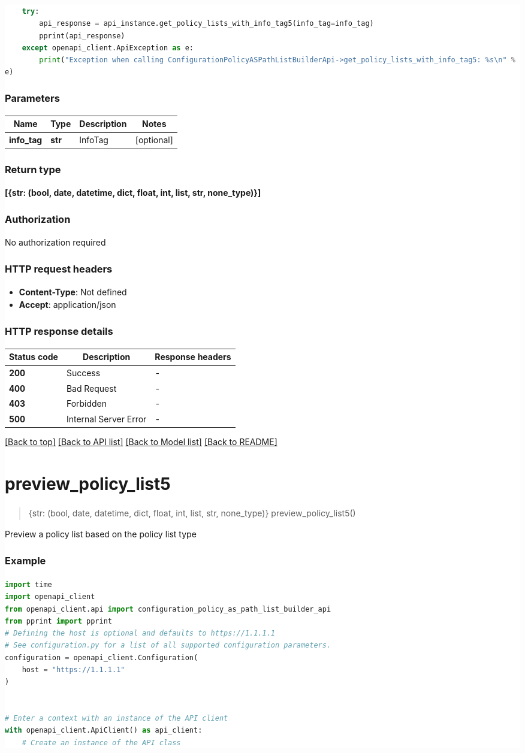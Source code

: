 ```python
    try:
        api_response = api_instance.get_policy_lists_with_info_tag5(info_tag=info_tag)
        pprint(api_response)
    except openapi_client.ApiException as e:
        print("Exception when calling ConfigurationPolicyASPathListBuilderApi->get_policy_lists_with_info_tag5: %s\n" % e)
```


### Parameters

Name | Type | Description  | Notes
------------- | ------------- | ------------- | -------------
 **info_tag** | **str**| InfoTag | [optional]

### Return type

**[{str: (bool, date, datetime, dict, float, int, list, str, none_type)}]**

### Authorization

No authorization required

### HTTP request headers

 - **Content-Type**: Not defined
 - **Accept**: application/json


### HTTP response details

| Status code | Description | Response headers |
|-------------|-------------|------------------|
**200** | Success |  -  |
**400** | Bad Request |  -  |
**403** | Forbidden |  -  |
**500** | Internal Server Error |  -  |

[[Back to top]](#) [[Back to API list]](../README.md#documentation-for-api-endpoints) [[Back to Model list]](../README.md#documentation-for-models) [[Back to README]](../README.md)

# **preview_policy_list5**
> {str: (bool, date, datetime, dict, float, int, list, str, none_type)} preview_policy_list5()



Preview a policy list based on the policy list type

### Example


```python
import time
import openapi_client
from openapi_client.api import configuration_policy_as_path_list_builder_api
from pprint import pprint
# Defining the host is optional and defaults to https://1.1.1.1
# See configuration.py for a list of all supported configuration parameters.
configuration = openapi_client.Configuration(
    host = "https://1.1.1.1"
)


# Enter a context with an instance of the API client
with openapi_client.ApiClient() as api_client:
    # Create an instance of the API class
```